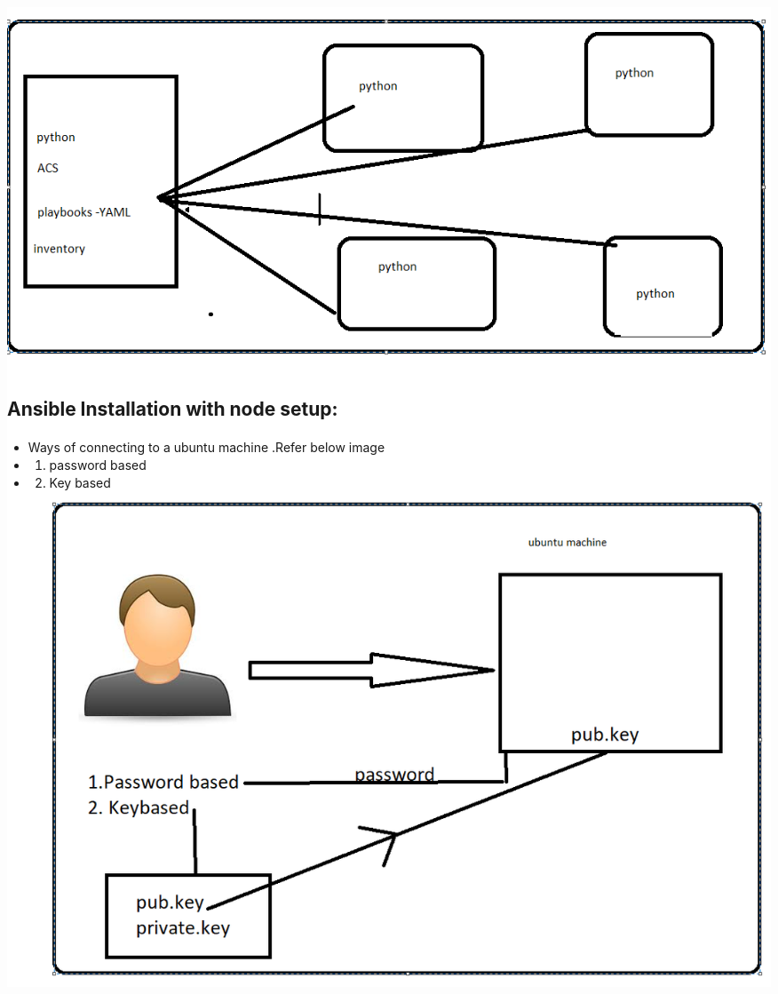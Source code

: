 ![preview](../images/ansible3.png)

## Ansible Installation with node setup:

* Ways of connecting to a ubuntu machine .Refer below image
* 1. password based
* 2. Key based
![preview](../images/ansible4.png)
